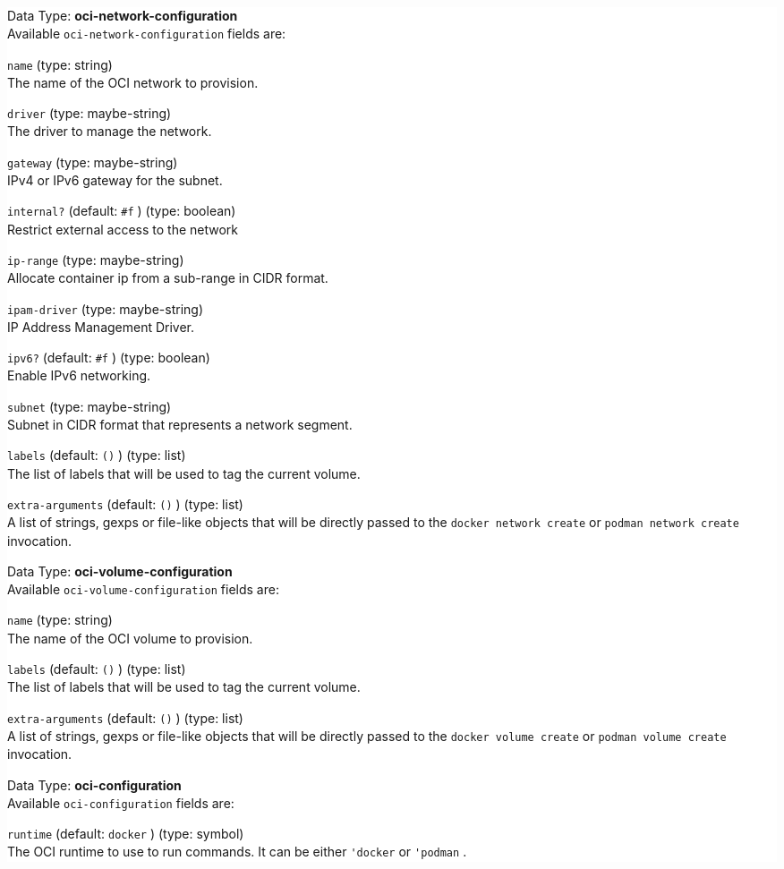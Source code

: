 

<span id="index-oci_002dnetwork_002dconfiguration"></span> Data Type: **oci-network-configuration**  
Available ` oci-network-configuration ` fields are:

` name ` (type: string)  
The name of the OCI network to provision.

` driver ` (type: maybe-string)  
The driver to manage the network.

` gateway ` (type: maybe-string)  
IPv4 or IPv6 gateway for the subnet.

` internal? ` (default: ` #f ` ) (type: boolean)  
Restrict external access to the network

` ip-range ` (type: maybe-string)  
Allocate container ip from a sub-range in CIDR format.

` ipam-driver ` (type: maybe-string)  
IP Address Management Driver.

` ipv6? ` (default: ` #f ` ) (type: boolean)  
Enable IPv6 networking.

` subnet ` (type: maybe-string)  
Subnet in CIDR format that represents a network segment.

` labels ` (default: ` () ` ) (type: list)  
The list of labels that will be used to tag the current volume.

` extra-arguments ` (default: ` () ` ) (type: list)  
A list of strings, gexps or file-like objects that will be directly
passed to the ` docker network create ` or ` podman network create `
invocation.



<span id="index-oci_002dvolume_002dconfiguration"></span> Data Type: **oci-volume-configuration**  
Available ` oci-volume-configuration ` fields are:

` name ` (type: string)  
The name of the OCI volume to provision.

` labels ` (default: ` () ` ) (type: list)  
The list of labels that will be used to tag the current volume.

` extra-arguments ` (default: ` () ` ) (type: list)  
A list of strings, gexps or file-like objects that will be directly
passed to the ` docker volume create ` or ` podman volume create `
invocation.



<span id="index-oci_002dconfiguration"></span> Data Type: **oci-configuration**  
Available ` oci-configuration ` fields are:

` runtime ` (default: ` docker ` ) (type: symbol)  
The OCI runtime to use to run commands. It can be either ` 'docker ` or
` 'podman ` .
